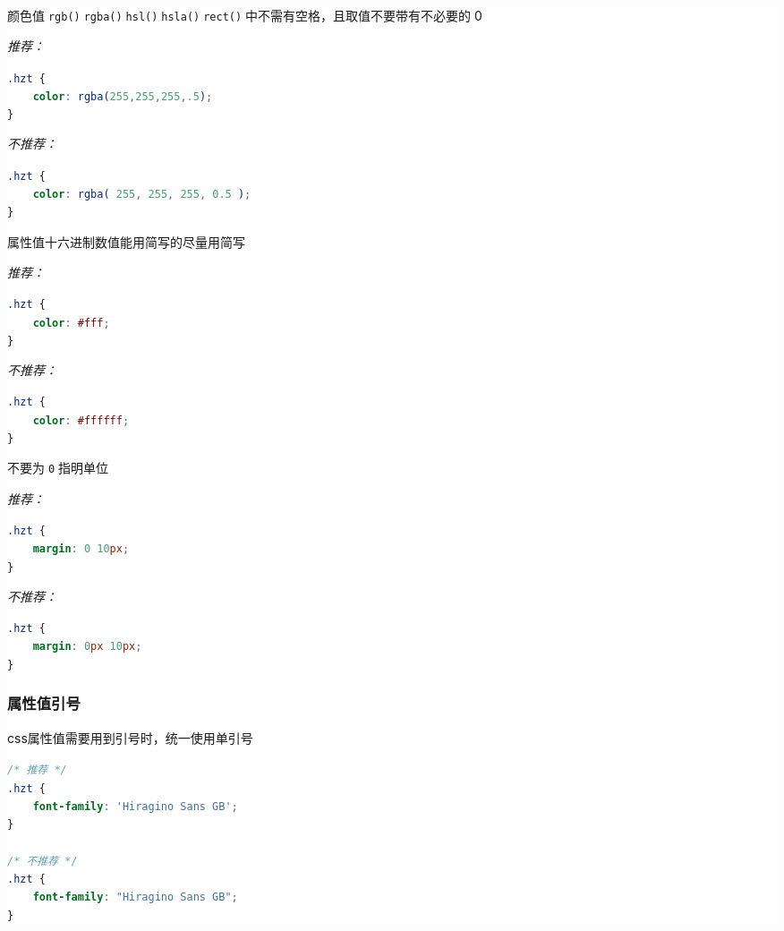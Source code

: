 颜色值 `rgb()` `rgba()` `hsl()` `hsla()` `rect()` 中不需有空格，且取值不要带有不必要的 0

*推荐：*

```css
.hzt {
    color: rgba(255,255,255,.5);
}
```

*不推荐：*

```css
.hzt {
    color: rgba( 255, 255, 255, 0.5 );
}
```

属性值十六进制数值能用简写的尽量用简写

*推荐：*

```css
.hzt {
    color: #fff;
}
```

*不推荐：*

```css
.hzt {
    color: #ffffff;
}
```

不要为 `0` 指明单位

*推荐：*

```css
.hzt {
    margin: 0 10px;
}
```

*不推荐：*

```css
.hzt {
    margin: 0px 10px;
}
```

### 属性值引号

css属性值需要用到引号时，统一使用单引号

```css
/* 推荐 */
.hzt { 
	font-family: 'Hiragino Sans GB';
}

/* 不推荐 */
.hzt { 
	font-family: "Hiragino Sans GB";
}
```
